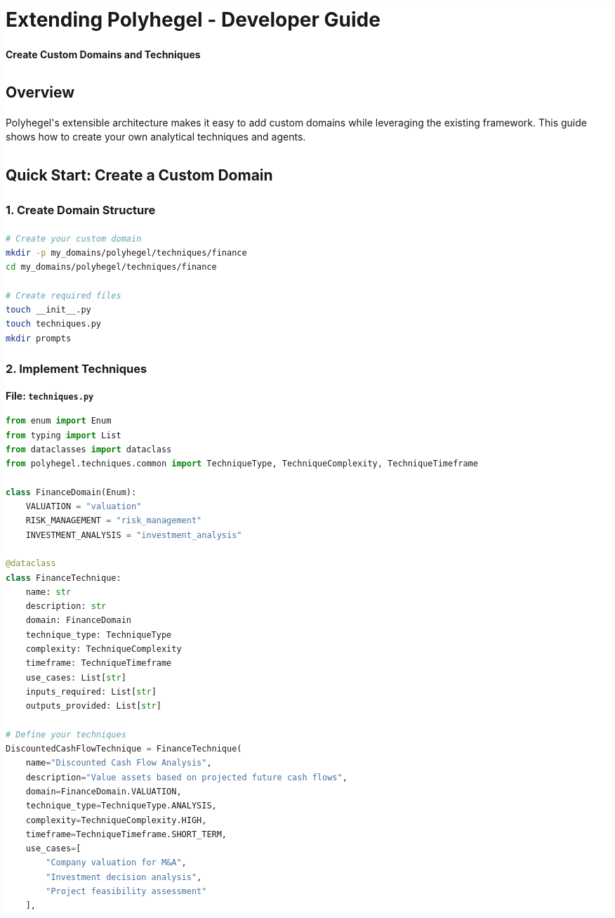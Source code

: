 # Extending Polyhegel - Developer Guide

**Create Custom Domains and Techniques**

## Overview

Polyhegel's extensible architecture makes it easy to add custom domains while leveraging the existing framework. This guide shows how to create your own analytical techniques and agents.

## Quick Start: Create a Custom Domain

### 1. Create Domain Structure

```bash
# Create your custom domain
mkdir -p my_domains/polyhegel/techniques/finance
cd my_domains/polyhegel/techniques/finance

# Create required files
touch __init__.py
touch techniques.py
mkdir prompts
```

### 2. Implement Techniques

**File: `techniques.py`**
```python
from enum import Enum
from typing import List
from dataclasses import dataclass
from polyhegel.techniques.common import TechniqueType, TechniqueComplexity, TechniqueTimeframe

class FinanceDomain(Enum):
    VALUATION = "valuation"
    RISK_MANAGEMENT = "risk_management"
    INVESTMENT_ANALYSIS = "investment_analysis"

@dataclass
class FinanceTechnique:
    name: str
    description: str
    domain: FinanceDomain
    technique_type: TechniqueType
    complexity: TechniqueComplexity
    timeframe: TechniqueTimeframe
    use_cases: List[str]
    inputs_required: List[str]
    outputs_provided: List[str]

# Define your techniques
DiscountedCashFlowTechnique = FinanceTechnique(
    name="Discounted Cash Flow Analysis",
    description="Value assets based on projected future cash flows",
    domain=FinanceDomain.VALUATION,
    technique_type=TechniqueType.ANALYSIS,
    complexity=TechniqueComplexity.HIGH,
    timeframe=TechniqueTimeframe.SHORT_TERM,
    use_cases=[
        "Company valuation for M&A",
        "Investment decision analysis",
        "Project feasibility assessment"
    ],
```